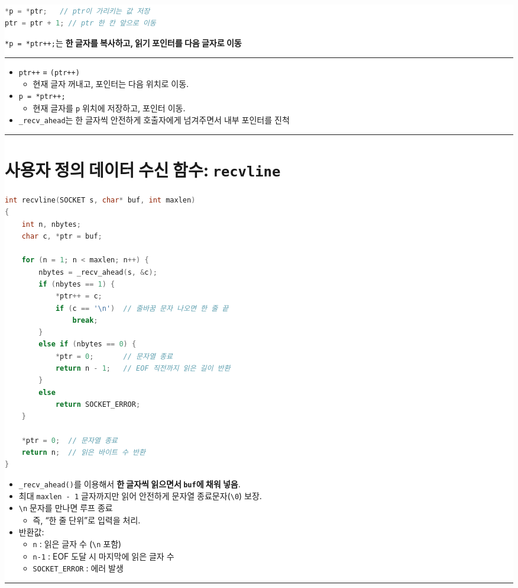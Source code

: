 
```c
*p = *ptr;   // ptr이 가리키는 값 저장
ptr = ptr + 1; // ptr 한 칸 앞으로 이동

```

`*p = *ptr++;`는 **한 글자를 복사하고, 읽기 포인터를 다음 글자로 이동**

---

- `ptr++` = `(ptr++)`
    - 현재 글자 꺼내고, 포인터는 다음 위치로 이동.
- `p = *ptr++;`
    - 현재 글자를 `p` 위치에 저장하고, 포인터 이동.
- `_recv_ahead`는 한 글자씩 안전하게 호출자에게 넘겨주면서 내부 포인터를 진척

---

# 사용자 정의 데이터 수신 함수: `recvline`

```c
int recvline(SOCKET s, char* buf, int maxlen)
{
    int n, nbytes;
    char c, *ptr = buf;

    for (n = 1; n < maxlen; n++) {
        nbytes = _recv_ahead(s, &c);
        if (nbytes == 1) {
            *ptr++ = c;
            if (c == '\n')  // 줄바꿈 문자 나오면 한 줄 끝
                break;
        }
        else if (nbytes == 0) {
            *ptr = 0;       // 문자열 종료
            return n - 1;   // EOF 직전까지 읽은 길이 반환
        }
        else
            return SOCKET_ERROR;
    }

    *ptr = 0;  // 문자열 종료
    return n;  // 읽은 바이트 수 반환
}

```

- `_recv_ahead()`를 이용해서 **한 글자씩 읽으면서 `buf`에 채워 넣음**.
- 최대 `maxlen - 1` 글자까지만 읽어 안전하게 문자열 종료문자(`\0`) 보장.
- `\n` 문자를 만나면 루프 종료
    - 즉, “한 줄 단위”로 입력을 처리.
- 반환값:
    - `n` : 읽은 글자 수 (`\n` 포함)
    - `n-1` : EOF 도달 시 마지막에 읽은 글자 수
    - `SOCKET_ERROR` : 에러 발생

---